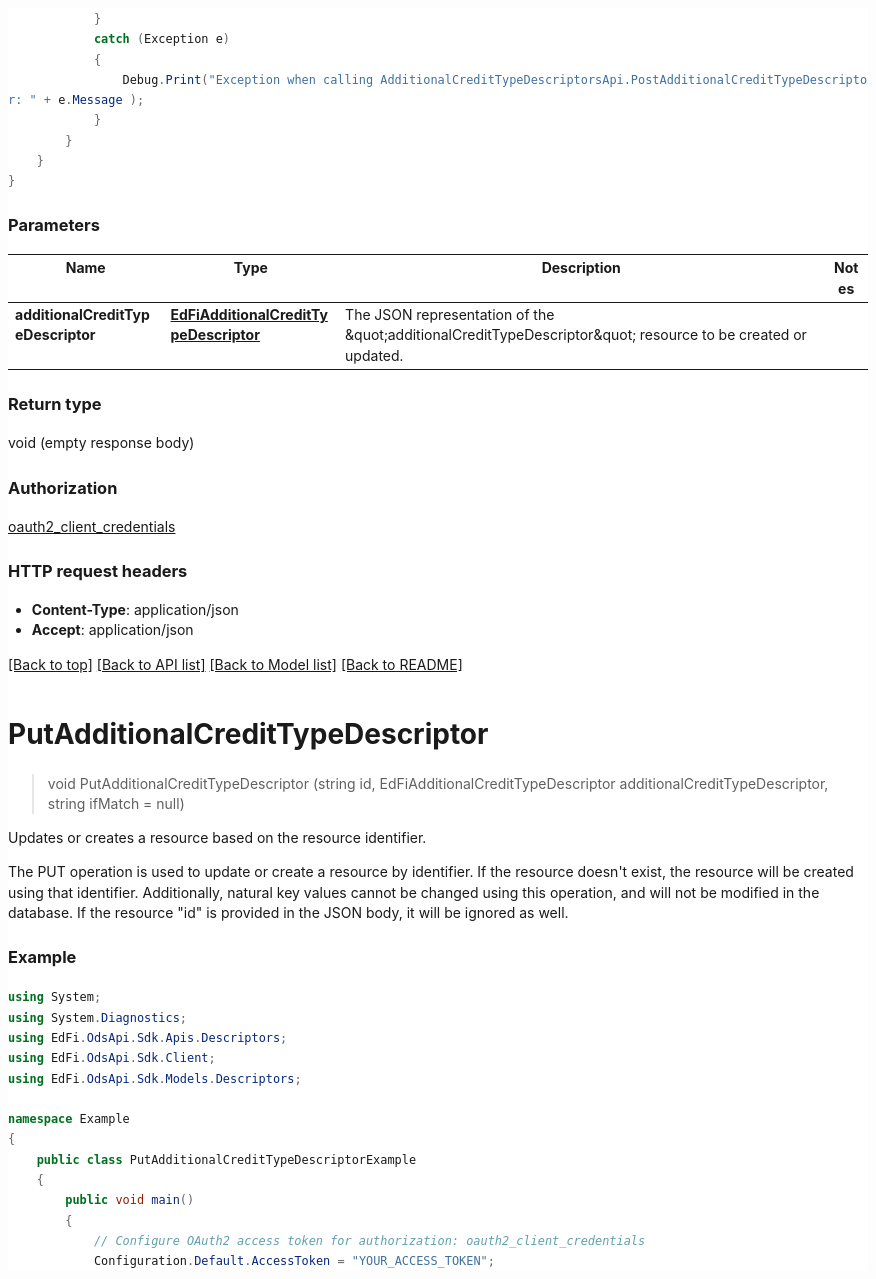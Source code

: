 ```csharp
            }
            catch (Exception e)
            {
                Debug.Print("Exception when calling AdditionalCreditTypeDescriptorsApi.PostAdditionalCreditTypeDescriptor: " + e.Message );
            }
        }
    }
}
```

### Parameters

Name | Type | Description  | Notes
------------- | ------------- | ------------- | -------------
 **additionalCreditTypeDescriptor** | [**EdFiAdditionalCreditTypeDescriptor**](EdFiAdditionalCreditTypeDescriptor.md)| The JSON representation of the \&quot;additionalCreditTypeDescriptor\&quot; resource to be created or updated. | 

### Return type

void (empty response body)

### Authorization

[oauth2_client_credentials](../README.md#oauth2_client_credentials)

### HTTP request headers

 - **Content-Type**: application/json
 - **Accept**: application/json

[[Back to top]](#) [[Back to API list]](../README.md#documentation-for-api-endpoints) [[Back to Model list]](../README.md#documentation-for-models) [[Back to README]](../README.md)

<a name="putadditionalcredittypedescriptor"></a>
# **PutAdditionalCreditTypeDescriptor**
> void PutAdditionalCreditTypeDescriptor (string id, EdFiAdditionalCreditTypeDescriptor additionalCreditTypeDescriptor, string ifMatch = null)

Updates or creates a resource based on the resource identifier.

The PUT operation is used to update or create a resource by identifier. If the resource doesn't exist, the resource will be created using that identifier. Additionally, natural key values cannot be changed using this operation, and will not be modified in the database.  If the resource \"id\" is provided in the JSON body, it will be ignored as well.

### Example
```csharp
using System;
using System.Diagnostics;
using EdFi.OdsApi.Sdk.Apis.Descriptors;
using EdFi.OdsApi.Sdk.Client;
using EdFi.OdsApi.Sdk.Models.Descriptors;

namespace Example
{
    public class PutAdditionalCreditTypeDescriptorExample
    {
        public void main()
        {
            // Configure OAuth2 access token for authorization: oauth2_client_credentials
            Configuration.Default.AccessToken = "YOUR_ACCESS_TOKEN";

```